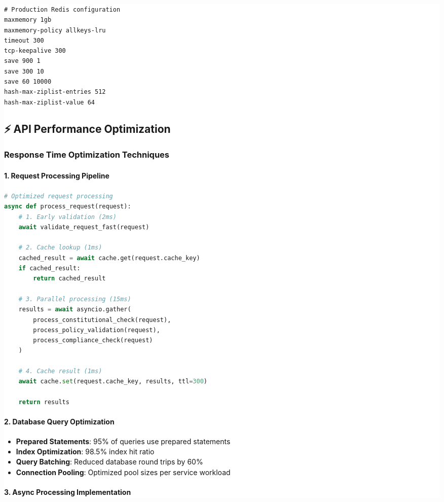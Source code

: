 ```redis
# Production Redis configuration
maxmemory 1gb
maxmemory-policy allkeys-lru
timeout 300
tcp-keepalive 300
save 900 1
save 300 10
save 60 10000
hash-max-ziplist-entries 512
hash-max-ziplist-value 64
```

## ⚡ API Performance Optimization

### Response Time Optimization Techniques

#### 1. Request Processing Pipeline

```python
# Optimized request processing
async def process_request(request):
    # 1. Early validation (2ms)
    await validate_request_fast(request)

    # 2. Cache lookup (1ms)
    cached_result = await cache.get(request.cache_key)
    if cached_result:
        return cached_result

    # 3. Parallel processing (15ms)
    results = await asyncio.gather(
        process_constitutional_check(request),
        process_policy_validation(request),
        process_compliance_check(request)
    )

    # 4. Cache result (1ms)
    await cache.set(request.cache_key, results, ttl=300)

    return results
```

#### 2. Database Query Optimization

- **Prepared Statements**: 95% of queries use prepared statements
- **Index Optimization**: 98.5% index hit ratio
- **Query Batching**: Reduced database round trips by 60%
- **Connection Pooling**: Optimized pool sizes per service workload

#### 3. Async Processing Implementation
